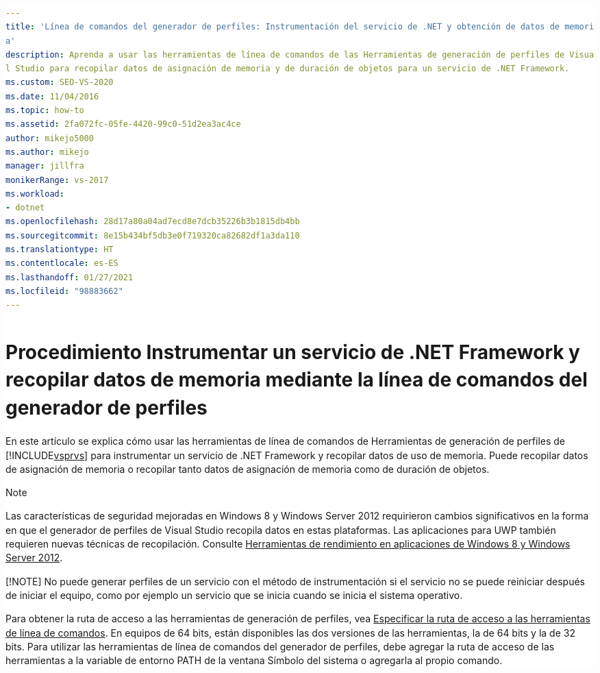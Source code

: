 ```yaml
---
title: 'Línea de comandos del generador de perfiles: Instrumentación del servicio de .NET y obtención de datos de memoria'
description: Aprenda a usar las herramientas de línea de comandos de las Herramientas de generación de perfiles de Visual Studio para recopilar datos de asignación de memoria y de duración de objetos para un servicio de .NET Framework.
ms.custom: SEO-VS-2020
ms.date: 11/04/2016
ms.topic: how-to
ms.assetid: 2fa072fc-05fe-4420-99c0-51d2ea3ac4ce
author: mikejo5000
ms.author: mikejo
manager: jillfra
monikerRange: vs-2017
ms.workload:
- dotnet
ms.openlocfilehash: 28d17a80a04ad7ecd8e7dcb35226b3b1815db4bb
ms.sourcegitcommit: 8e15b434bf5db3e0f719320ca82682df1a3da110
ms.translationtype: HT
ms.contentlocale: es-ES
ms.lasthandoff: 01/27/2021
ms.locfileid: "98883662"
---
```

# <a name="how-to-instrument-a-net-framework-service-and-collect-memory-data-by-using-the-profiler-command-line"></a>Procedimiento Instrumentar un servicio de .NET Framework y recopilar datos de memoria mediante la línea de comandos del generador de perfiles

En este artículo se explica cómo usar las herramientas de línea de comandos de Herramientas de generación de perfiles de [!INCLUDE[vsprvs](../code-quality/includes/vsprvs_md.md)] para instrumentar un servicio de .NET Framework y recopilar datos de uso de memoria. Puede recopilar datos de asignación de memoria o recopilar tanto datos de asignación de memoria como de duración de objetos.

> [!NOTE]
> Las características de seguridad mejoradas en Windows 8 y Windows Server 2012 requirieron cambios significativos en la forma en que el generador de perfiles de Visual Studio recopila datos en estas plataformas. Las aplicaciones para UWP también requieren nuevas técnicas de recopilación. Consulte [Herramientas de rendimiento en aplicaciones de Windows 8 y Windows Server 2012](../profiling/performance-tools-on-windows-8-and-windows-server-2012-applications.md).
>
> [!NOTE]
> No puede generar perfiles de un servicio con el método de instrumentación si el servicio no se puede reiniciar después de iniciar el equipo, como por ejemplo un servicio que se inicia cuando se inicia el sistema operativo.
>
> Para obtener la ruta de acceso a las herramientas de generación de perfiles, vea [Especificar la ruta de acceso a las herramientas de línea de comandos](../profiling/specifying-the-path-to-profiling-tools-command-line-tools.md). En equipos de 64 bits, están disponibles las dos versiones de las herramientas, la de 64 bits y la de 32 bits. Para utilizar las herramientas de línea de comandos del generador de perfiles, debe agregar la ruta de acceso de las herramientas a la variable de entorno PATH de la ventana Símbolo del sistema o agregarla al propio comando.
